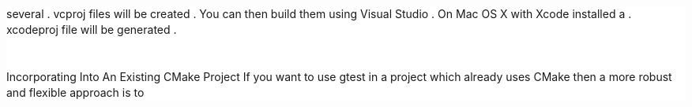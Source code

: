 several
.
vcproj
files
will
be
created
.
You
can
then
build
them
using
Visual
Studio
.
On
Mac
OS
X
with
Xcode
installed
a
.
xcodeproj
file
will
be
generated
.
#
#
#
#
Incorporating
Into
An
Existing
CMake
Project
If
you
want
to
use
gtest
in
a
project
which
already
uses
CMake
then
a
more
robust
and
flexible
approach
is
to